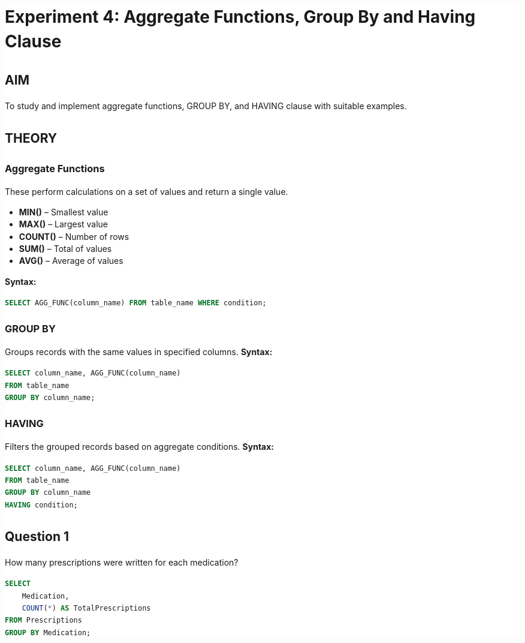 # Experiment 4: Aggregate Functions, Group By and Having Clause

## AIM
To study and implement aggregate functions, GROUP BY, and HAVING clause with suitable examples.

## THEORY

### Aggregate Functions
These perform calculations on a set of values and return a single value.

- **MIN()** – Smallest value  
- **MAX()** – Largest value  
- **COUNT()** – Number of rows  
- **SUM()** – Total of values  
- **AVG()** – Average of values

**Syntax:**
```sql
SELECT AGG_FUNC(column_name) FROM table_name WHERE condition;
```
### GROUP BY
Groups records with the same values in specified columns.
**Syntax:**
```sql
SELECT column_name, AGG_FUNC(column_name)
FROM table_name
GROUP BY column_name;
```
### HAVING
Filters the grouped records based on aggregate conditions.
**Syntax:**
```sql
SELECT column_name, AGG_FUNC(column_name)
FROM table_name
GROUP BY column_name
HAVING condition;
```

**Question 1**
--
How many prescriptions were written for each medication?
```sql
SELECT 
    Medication, 
    COUNT(*) AS TotalPrescriptions
FROM Prescriptions
GROUP BY Medication;
```
